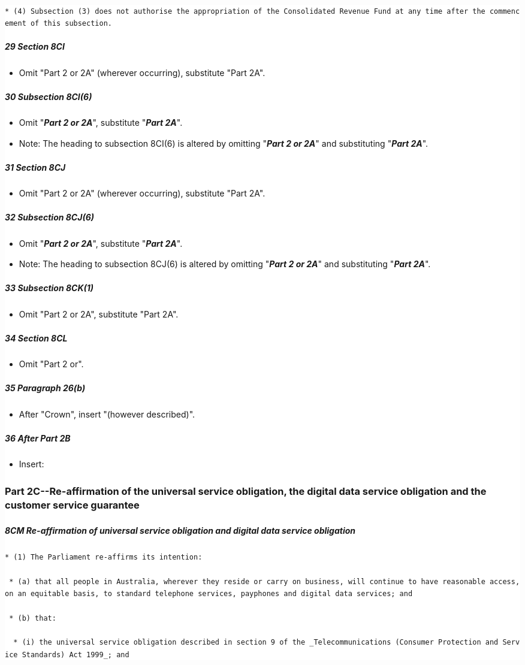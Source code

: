     * (4) Subsection (3) does not authorise the appropriation of the Consolidated Revenue Fund at any time after the commencement of this subsection.

##### 29  Section 8CI

   * Omit "Part 2 or 2A" (wherever occurring), substitute "Part 2A".

##### 30  Subsection 8CI(6)

   * Omit "**_Part 2 or 2A_**", substitute "**_Part 2A_**".

   * Note: The heading to subsection 8CI(6) is altered by omitting "**_Part 2 or 2A_**" and substituting "**_Part 2A_**".

##### 31  Section 8CJ

   * Omit "Part 2 or 2A" (wherever occurring), substitute "Part 2A".

##### 32  Subsection 8CJ(6)

   * Omit "**_Part 2 or 2A_**", substitute "**_Part 2A_**".

   * Note: The heading to subsection 8CJ(6) is altered by omitting "**_Part 2 or 2A_**" and substituting "**_Part 2A_**".

##### 33  Subsection 8CK(1)

   * Omit "Part 2 or 2A", substitute "Part 2A".

##### 34  Section 8CL

   * Omit "Part 2 or".

##### 35  Paragraph 26(b)

   * After "Crown", insert "(however described)".

##### 36  After Part 2B

   * Insert: 

### Part 2C--Re-affirmation of the universal service obligation, the digital data service obligation and the customer service guarantee

##### 8CM  Re-affirmation of universal service obligation and digital data service obligation

    * (1) The Parliament re-affirms its intention:

     * (a) that all people in Australia, wherever they reside or carry on business, will continue to have reasonable access, on an equitable basis, to standard telephone services, payphones and digital data services; and

     * (b) that:

      * (i) the universal service obligation described in section 9 of the _Telecommunications (Consumer Protection and Service Standards) Act 1999_; and
